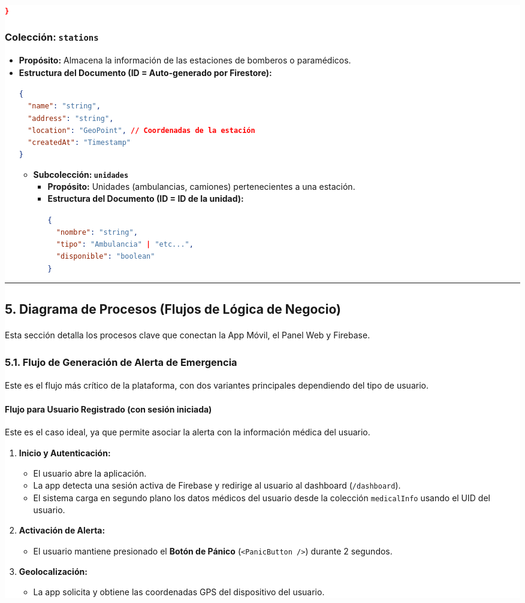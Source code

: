   ```json
  }
  ```

### Colección: `stations`
- **Propósito:** Almacena la información de las estaciones de bomberos o paramédicos.
- **Estructura del Documento (ID = Auto-generado por Firestore):**
  ```json
  {
    "name": "string",
    "address": "string",
    "location": "GeoPoint", // Coordenadas de la estación
    "createdAt": "Timestamp"
  }
  ```
  - **Subcolección: `unidades`**
    - **Propósito:** Unidades (ambulancias, camiones) pertenecientes a una estación.
    - **Estructura del Documento (ID = ID de la unidad):**
      ```json
      {
        "nombre": "string",
        "tipo": "Ambulancia" | "etc...",
        "disponible": "boolean"
      }
      ```

---

## 5. Diagrama de Procesos (Flujos de Lógica de Negocio)

Esta sección detalla los procesos clave que conectan la App Móvil, el Panel Web y Firebase.

### 5.1. Flujo de Generación de Alerta de Emergencia

Este es el flujo más crítico de la plataforma, con dos variantes principales dependiendo del tipo de usuario.

#### **Flujo para Usuario Registrado (con sesión iniciada)**

Este es el caso ideal, ya que permite asociar la alerta con la información médica del usuario.

1.  **Inicio y Autenticación:**
    *   El usuario abre la aplicación.
    *   La app detecta una sesión activa de Firebase y redirige al usuario al dashboard (`/dashboard`).
    *   El sistema carga en segundo plano los datos médicos del usuario desde la colección `medicalInfo` usando el UID del usuario.

2.  **Activación de Alerta:**
    *   El usuario mantiene presionado el **Botón de Pánico** (`<PanicButton />`) durante 2 segundos.

3.  **Geolocalización:**
    *   La app solicita y obtiene las coordenadas GPS del dispositivo del usuario.
